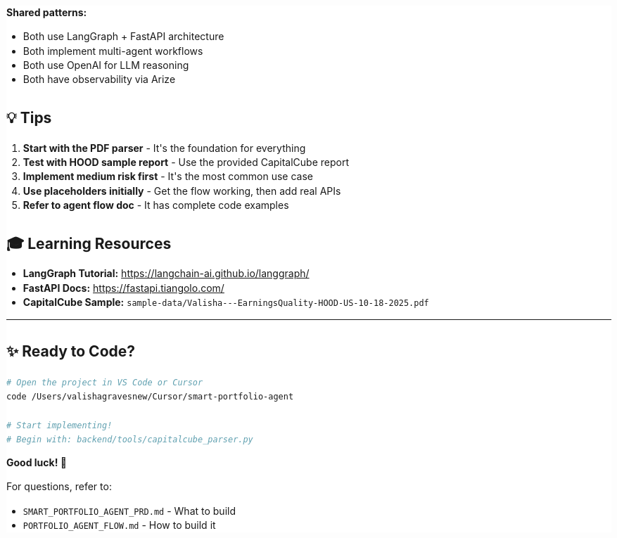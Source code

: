 **Shared patterns:**
- Both use LangGraph + FastAPI architecture
- Both implement multi-agent workflows
- Both use OpenAI for LLM reasoning
- Both have observability via Arize

## 💡 Tips

1. **Start with the PDF parser** - It's the foundation for everything
2. **Test with HOOD sample report** - Use the provided CapitalCube report
3. **Implement medium risk first** - It's the most common use case
4. **Use placeholders initially** - Get the flow working, then add real APIs
5. **Refer to agent flow doc** - It has complete code examples

## 🎓 Learning Resources

- **LangGraph Tutorial:** https://langchain-ai.github.io/langgraph/
- **FastAPI Docs:** https://fastapi.tiangolo.com/
- **CapitalCube Sample:** `sample-data/Valisha---EarningsQuality-HOOD-US-10-18-2025.pdf`

---

## ✨ Ready to Code?

```bash
# Open the project in VS Code or Cursor
code /Users/valishagravesnew/Cursor/smart-portfolio-agent

# Start implementing!
# Begin with: backend/tools/capitalcube_parser.py
```

**Good luck! 🚀**

For questions, refer to:
- `SMART_PORTFOLIO_AGENT_PRD.md` - What to build
- `PORTFOLIO_AGENT_FLOW.md` - How to build it

